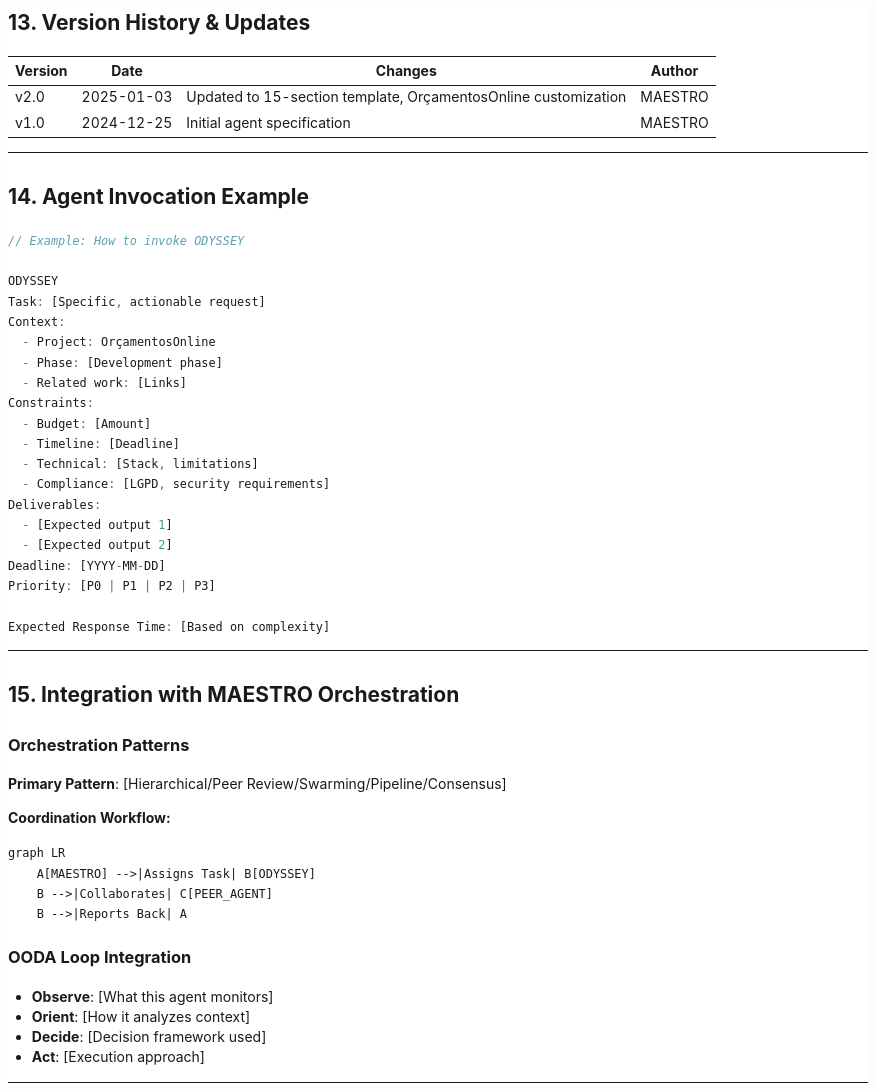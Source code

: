 ## 13. Version History & Updates

| Version | Date | Changes | Author |
|---------|------|---------|--------|
| v2.0 | 2025-01-03 | Updated to 15-section template, OrçamentosOnline customization | MAESTRO |
| v1.0 | 2024-12-25 | Initial agent specification | MAESTRO |

---

## 14. Agent Invocation Example

```typescript
// Example: How to invoke ODYSSEY

ODYSSEY
Task: [Specific, actionable request]
Context:
  - Project: OrçamentosOnline
  - Phase: [Development phase]
  - Related work: [Links]
Constraints:
  - Budget: [Amount]
  - Timeline: [Deadline]
  - Technical: [Stack, limitations]
  - Compliance: [LGPD, security requirements]
Deliverables:
  - [Expected output 1]
  - [Expected output 2]
Deadline: [YYYY-MM-DD]
Priority: [P0 | P1 | P2 | P3]

Expected Response Time: [Based on complexity]
```

---

## 15. Integration with MAESTRO Orchestration

### Orchestration Patterns

**Primary Pattern**: [Hierarchical/Peer Review/Swarming/Pipeline/Consensus]

**Coordination Workflow:**
```mermaid
graph LR
    A[MAESTRO] -->|Assigns Task| B[ODYSSEY]
    B -->|Collaborates| C[PEER_AGENT]
    B -->|Reports Back| A
```

### OODA Loop Integration
- **Observe**: [What this agent monitors]
- **Orient**: [How it analyzes context]
- **Decide**: [Decision framework used]
- **Act**: [Execution approach]

---